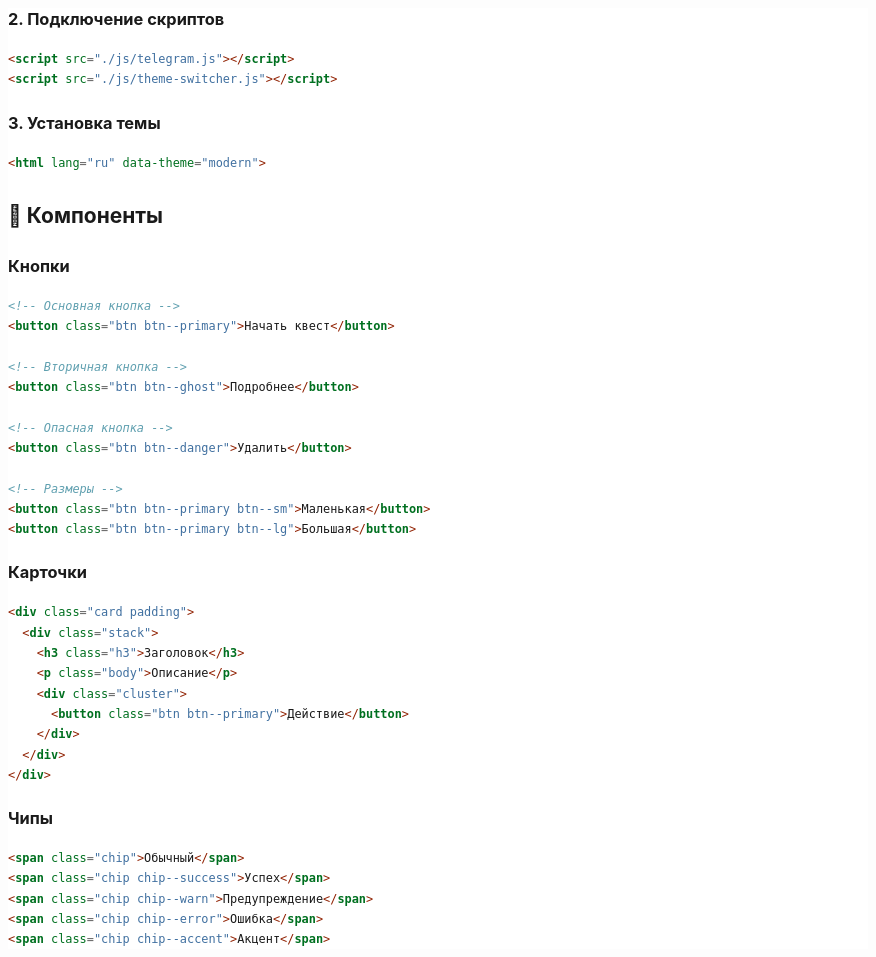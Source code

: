 ### 2. Подключение скриптов
```html
<script src="./js/telegram.js"></script>
<script src="./js/theme-switcher.js"></script>
```

### 3. Установка темы
```html
<html lang="ru" data-theme="modern">
```

## 🧩 Компоненты

### Кнопки
```html
<!-- Основная кнопка -->
<button class="btn btn--primary">Начать квест</button>

<!-- Вторичная кнопка -->
<button class="btn btn--ghost">Подробнее</button>

<!-- Опасная кнопка -->
<button class="btn btn--danger">Удалить</button>

<!-- Размеры -->
<button class="btn btn--primary btn--sm">Маленькая</button>
<button class="btn btn--primary btn--lg">Большая</button>
```

### Карточки
```html
<div class="card padding">
  <div class="stack">
    <h3 class="h3">Заголовок</h3>
    <p class="body">Описание</p>
    <div class="cluster">
      <button class="btn btn--primary">Действие</button>
    </div>
  </div>
</div>
```

### Чипы
```html
<span class="chip">Обычный</span>
<span class="chip chip--success">Успех</span>
<span class="chip chip--warn">Предупреждение</span>
<span class="chip chip--error">Ошибка</span>
<span class="chip chip--accent">Акцент</span>
```
